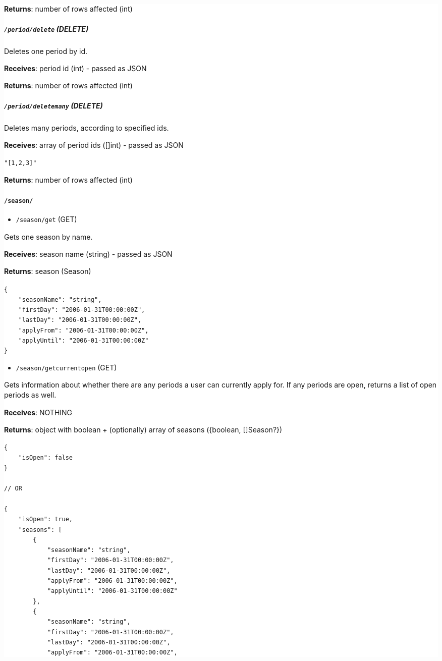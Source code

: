 **Returns**: number of rows affected (int)

##### `/period/delete` (DELETE)

Deletes one period by id.

**Receives**: period id (int) - passed as JSON

**Returns**: number of rows affected (int)

##### `/period/deletemany` (DELETE)

Deletes many periods, according to specified ids.

**Receives**: array of period ids ([]int) - passed as JSON

```
"[1,2,3]"
```

**Returns**: number of rows affected (int)

#### `/season/`

- `/season/get` (GET)

Gets one season by name.

**Receives**: season name (string) - passed as JSON

**Returns**: season (Season)

```
{
    "seasonName": "string",
    "firstDay": "2006-01-31T00:00:00Z",
    "lastDay": "2006-01-31T00:00:00Z",
    "applyFrom": "2006-01-31T00:00:00Z",
    "applyUntil": "2006-01-31T00:00:00Z"
}
```

- `/season/getcurrentopen` (GET)

Gets information about whether there are any periods a user can currently apply for. If any periods are open, returns a list of open periods as well.

**Receives**: NOTHING

**Returns**: object with boolean + (optionally) array of seasons ({boolean, []Season?})

```
{
    "isOpen": false
}

// OR

{
    "isOpen": true,
    "seasons": [
        {
            "seasonName": "string",
            "firstDay": "2006-01-31T00:00:00Z",
            "lastDay": "2006-01-31T00:00:00Z",
            "applyFrom": "2006-01-31T00:00:00Z",
            "applyUntil": "2006-01-31T00:00:00Z"
        },
        {
            "seasonName": "string",
            "firstDay": "2006-01-31T00:00:00Z",
            "lastDay": "2006-01-31T00:00:00Z",
            "applyFrom": "2006-01-31T00:00:00Z",
```